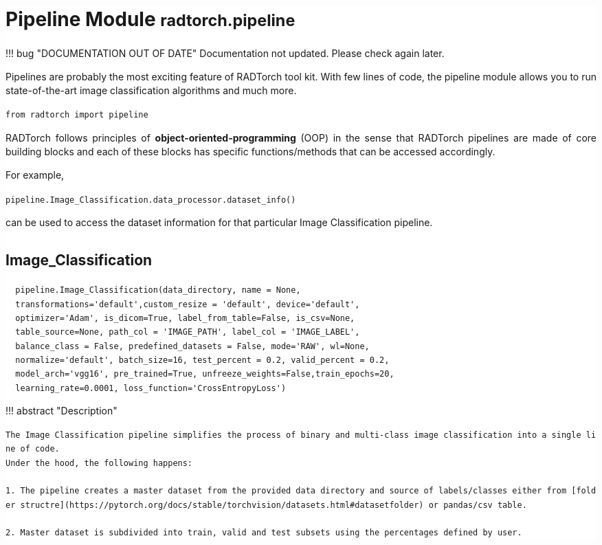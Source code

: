 # Pipeline Module <small> radtorch.pipeline </small>

!!! bug "DOCUMENTATION OUT OF DATE"
    Documentation not updated. Please check again later.

    
<p style='text-align: justify;'>
Pipelines are probably the most exciting feature of RADTorch tool kit. With few lines of code, the pipeline module allows you to run state-of-the-art image classification algorithms and much more.
</p>


    from radtorch import pipeline



<p style='text-align: justify;'>
RADTorch follows principles of <b>object-oriented-programming</b> (OOP) in the sense that RADTorch pipelines are made of core building blocks and each of these blocks has specific functions/methods that can be accessed accordingly.
</p>


<p style='text-align: justify;'>

For example,
</p>

    pipeline.Image_Classification.data_processor.dataset_info()

<p style='text-align: justify;'>
can be used to access the dataset information for that particular Image Classification pipeline.
</p>

## Image_Classification

      pipeline.Image_Classification(data_directory, name = None,
      transformations='default',custom_resize = 'default', device='default',
      optimizer='Adam', is_dicom=True, label_from_table=False, is_csv=None,
      table_source=None, path_col = 'IMAGE_PATH', label_col = 'IMAGE_LABEL',
      balance_class = False, predefined_datasets = False, mode='RAW', wl=None,
      normalize='default', batch_size=16, test_percent = 0.2, valid_percent = 0.2,
      model_arch='vgg16', pre_trained=True, unfreeze_weights=False,train_epochs=20,
      learning_rate=0.0001, loss_function='CrossEntropyLoss')

!!! abstract "Description"

    The Image Classification pipeline simplifies the process of binary and multi-class image classification into a single line of code.
    Under the hood, the following happens:

    1. The pipeline creates a master dataset from the provided data directory and source of labels/classes either from [folder structre](https://pytorch.org/docs/stable/torchvision/datasets.html#datasetfolder) or pandas/csv table.

    2. Master dataset is subdivided into train, valid and test subsets using the percentages defined by user.
